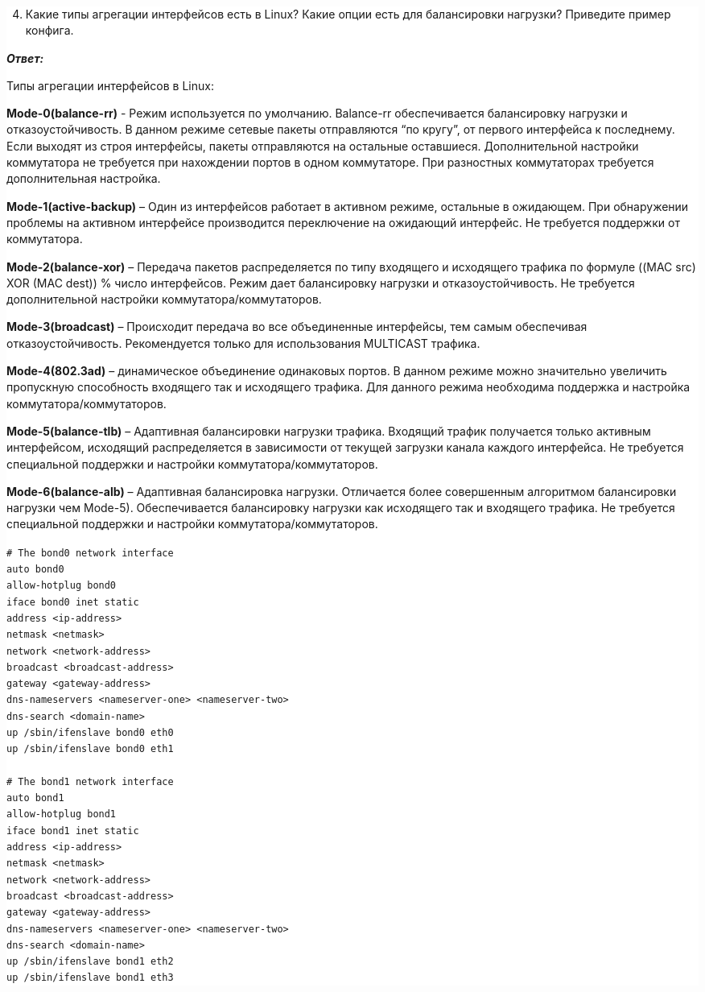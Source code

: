 4. Какие типы агрегации интерфейсов есть в Linux? Какие опции есть для балансировки нагрузки? Приведите пример конфига.

***Ответ:***

Типы агрегации интерфейсов в Linux:

**Mode-0(balance-rr)** - Режим используется по умолчанию. Balance-rr обеспечивается балансировку нагрузки и отказоустойчивость. В данном режиме сетевые пакеты отправляются “по кругу”, от первого интерфейса к последнему. Если выходят из строя интерфейсы, пакеты отправляются на остальные оставшиеся. Дополнительной настройки коммутатора не требуется при нахождении портов в одном коммутаторе. При разностных коммутаторах требуется дополнительная настройка.

**Mode-1(active-backup)** – Один из интерфейсов работает в активном режиме, остальные в ожидающем. При обнаружении проблемы на активном интерфейсе производится переключение на ожидающий интерфейс. Не требуется поддержки от коммутатора.

**Mode-2(balance-xor)** – Передача пакетов распределяется по типу входящего и исходящего трафика по формуле ((MAC src) XOR (MAC dest)) % число интерфейсов. Режим дает балансировку нагрузки и отказоустойчивость. Не требуется дополнительной настройки коммутатора/коммутаторов.

**Mode-3(broadcast)** – Происходит передача во все объединенные интерфейсы, тем самым обеспечивая отказоустойчивость. Рекомендуется только для использования MULTICAST трафика.

**Mode-4(802.3ad)** – динамическое объединение одинаковых портов. В данном режиме можно значительно увеличить пропускную способность входящего так и исходящего трафика. Для данного режима необходима поддержка и настройка коммутатора/коммутаторов.

**Mode-5(balance-tlb)** – Адаптивная балансировки нагрузки трафика. Входящий трафик получается только активным интерфейсом, исходящий распределяется в зависимости от текущей загрузки канала каждого интерфейса. Не требуется специальной поддержки и настройки коммутатора/коммутаторов.

**Mode-6(balance-alb)** – Адаптивная балансировка нагрузки. Отличается более совершенным алгоритмом балансировки нагрузки чем Mode-5). Обеспечивается балансировку нагрузки как исходящего так и входящего трафика. Не требуется специальной поддержки и настройки коммутатора/коммутаторов.


```Пример конфигурационного файла:
# The bond0 network interface
auto bond0
allow-hotplug bond0
iface bond0 inet static
address <ip-address>
netmask <netmask>
network <network-address>
broadcast <broadcast-address>
gateway <gateway-address>
dns-nameservers <nameserver-one> <nameserver-two>
dns-search <domain-name>
up /sbin/ifenslave bond0 eth0
up /sbin/ifenslave bond0 eth1
 
# The bond1 network interface
auto bond1
allow-hotplug bond1
iface bond1 inet static
address <ip-address>
netmask <netmask>
network <network-address>
broadcast <broadcast-address>
gateway <gateway-address>
dns-nameservers <nameserver-one> <nameserver-two>
dns-search <domain-name>
up /sbin/ifenslave bond1 eth2
up /sbin/ifenslave bond1 eth3
```
